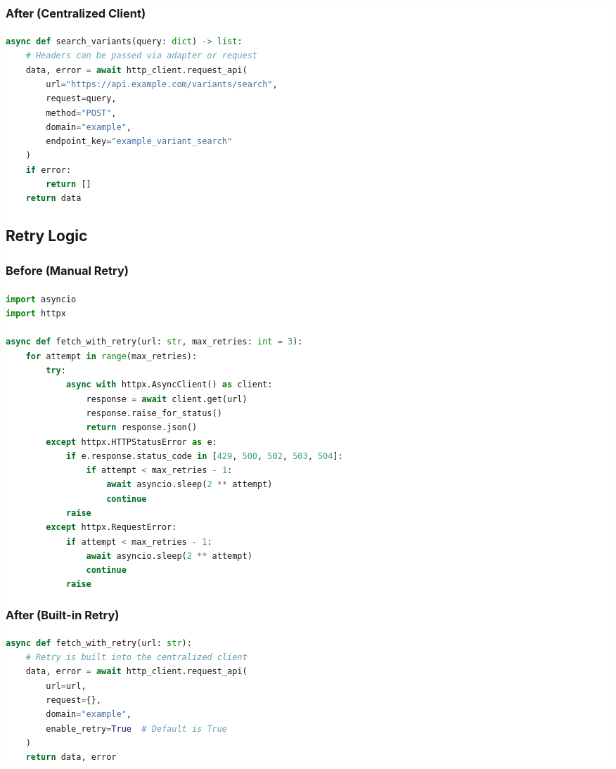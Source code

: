 ### After (Centralized Client)

```python
async def search_variants(query: dict) -> list:
    # Headers can be passed via adapter or request
    data, error = await http_client.request_api(
        url="https://api.example.com/variants/search",
        request=query,
        method="POST",
        domain="example",
        endpoint_key="example_variant_search"
    )
    if error:
        return []
    return data
```

## Retry Logic

### Before (Manual Retry)

```python
import asyncio
import httpx

async def fetch_with_retry(url: str, max_retries: int = 3):
    for attempt in range(max_retries):
        try:
            async with httpx.AsyncClient() as client:
                response = await client.get(url)
                response.raise_for_status()
                return response.json()
        except httpx.HTTPStatusError as e:
            if e.response.status_code in [429, 500, 502, 503, 504]:
                if attempt < max_retries - 1:
                    await asyncio.sleep(2 ** attempt)
                    continue
            raise
        except httpx.RequestError:
            if attempt < max_retries - 1:
                await asyncio.sleep(2 ** attempt)
                continue
            raise
```

### After (Built-in Retry)

```python
async def fetch_with_retry(url: str):
    # Retry is built into the centralized client
    data, error = await http_client.request_api(
        url=url,
        request={},
        domain="example",
        enable_retry=True  # Default is True
    )
    return data, error
```
